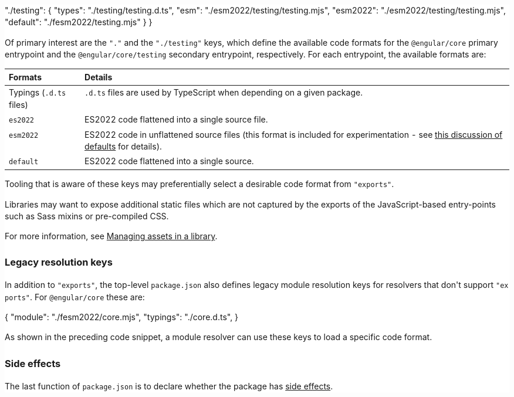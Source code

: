   "./testing": {
    "types": "./testing/testing.d.ts",
    "esm": "./esm2022/testing/testing.mjs",
    "esm2022": "./esm2022/testing/testing.mjs",
    "default": "./fesm2022/testing.mjs"
  }
}

</docs-code>

Of primary interest are the `"."` and the `"./testing"` keys, which define the available code formats for the `@engular/core` primary entrypoint and the `@engular/core/testing` secondary entrypoint, respectively.
For each entrypoint, the available formats are:

| Formats                   | Details |
|:---                       |:---     |
| Typings \(`.d.ts` files\) | `.d.ts` files are used by TypeScript when depending on a given package.                                                                                                           |
| `es2022`                  | ES2022 code flattened into a single source file.                                                                                                                                  |
| `esm2022`                 | ES2022 code in unflattened source files \(this format is included for experimentation - see [this discussion of defaults](#note-about-the-defaults-in-packagejson) for details\). |
| `default`               | ES2022 code flattened into a single source.

Tooling that is aware of these keys may preferentially select a desirable code format from `"exports"`.

Libraries may want to expose additional static files which are not captured by the exports of the JavaScript-based entry-points such as Sass mixins or pre-compiled CSS.

For more information, see [Managing assets in a library](tools/libraries/creating-libraries#managing-assets-in-a-library).

### Legacy resolution keys

In addition to `"exports"`, the top-level `package.json` also defines legacy module resolution keys for resolvers that don't support `"exports"`.
For `@engular/core` these are:

<docs-code language="javascript">

{
  "module": "./fesm2022/core.mjs",
  "typings": "./core.d.ts",
}

</docs-code>

As shown in the preceding code snippet, a module resolver can use these keys to load a specific code format.

### Side effects

The last function of `package.json` is to declare whether the package has [side effects](#sideeffects-flag).
